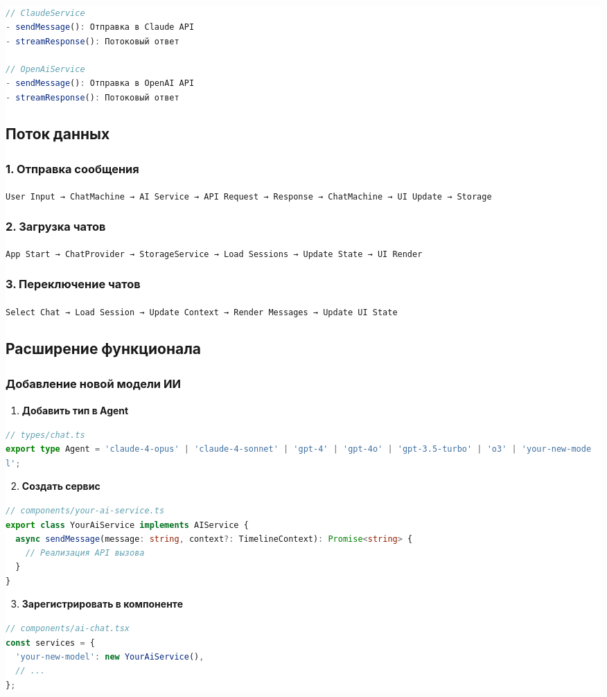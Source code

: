 ```typescript
// ClaudeService
- sendMessage(): Отправка в Claude API
- streamResponse(): Потоковый ответ

// OpenAiService  
- sendMessage(): Отправка в OpenAI API
- streamResponse(): Потоковый ответ
```

## Поток данных

### 1. Отправка сообщения
```
User Input → ChatMachine → AI Service → API Request → Response → ChatMachine → UI Update → Storage
```

### 2. Загрузка чатов
```
App Start → ChatProvider → StorageService → Load Sessions → Update State → UI Render
```

### 3. Переключение чатов
```
Select Chat → Load Session → Update Context → Render Messages → Update UI State
```

## Расширение функционала

### Добавление новой модели ИИ

1. **Добавить тип в Agent**
```typescript
// types/chat.ts
export type Agent = 'claude-4-opus' | 'claude-4-sonnet' | 'gpt-4' | 'gpt-4o' | 'gpt-3.5-turbo' | 'o3' | 'your-new-model';
```

2. **Создать сервис**
```typescript
// components/your-ai-service.ts
export class YourAiService implements AIService {
  async sendMessage(message: string, context?: TimelineContext): Promise<string> {
    // Реализация API вызова
  }
}
```

3. **Зарегистрировать в компоненте**
```typescript
// components/ai-chat.tsx
const services = {
  'your-new-model': new YourAiService(),
  // ...
};
```
